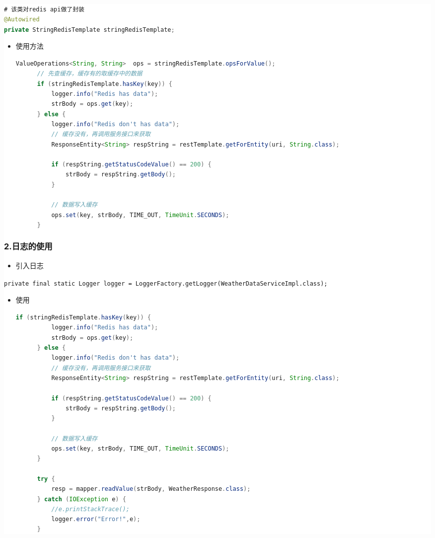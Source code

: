 ```java
# 该类对redis api做了封装
@Autowired
private StringRedisTemplate stringRedisTemplate;
```

+ 使用方法

  ```java
  ValueOperations<String, String>  ops = stringRedisTemplate.opsForValue();
  		// 先查缓存，缓存有的取缓存中的数据
  		if (stringRedisTemplate.hasKey(key)) {
  			logger.info("Redis has data");
  			strBody = ops.get(key);
  		} else {
  			logger.info("Redis don't has data");
  			// 缓存没有，再调用服务接口来获取
  	 		ResponseEntity<String> respString = restTemplate.getForEntity(uri, String.class);
  
  	 		if (respString.getStatusCodeValue() == 200) {
  				strBody = respString.getBody();
  			}
  			
  			// 数据写入缓存
  			ops.set(key, strBody, TIME_OUT, TimeUnit.SECONDS);
  		}
  ```


### 2.日志的使用
+ 引入日志

```
private final static Logger logger = LoggerFactory.getLogger(WeatherDataServiceImpl.class);
```

+ 使用

  ```java
  if (stringRedisTemplate.hasKey(key)) {
  			logger.info("Redis has data");
  			strBody = ops.get(key);
  		} else {
  			logger.info("Redis don't has data");
  			// 缓存没有，再调用服务接口来获取
  	 		ResponseEntity<String> respString = restTemplate.getForEntity(uri, String.class);
  
  	 		if (respString.getStatusCodeValue() == 200) {
  				strBody = respString.getBody();
  			}
  			
  			// 数据写入缓存
  			ops.set(key, strBody, TIME_OUT, TimeUnit.SECONDS);
  		}
  
  		try {
  			resp = mapper.readValue(strBody, WeatherResponse.class);
  		} catch (IOException e) {
  			//e.printStackTrace();
  			logger.error("Error!",e);
  		}
  ```
